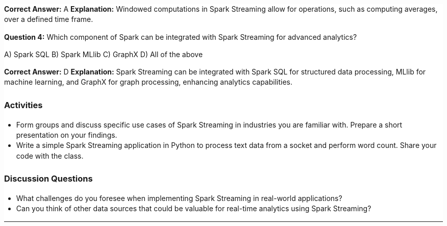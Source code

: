 **Correct Answer:** A
**Explanation:** Windowed computations in Spark Streaming allow for operations, such as computing averages, over a defined time frame.

**Question 4:** Which component of Spark can be integrated with Spark Streaming for advanced analytics?

  A) Spark SQL
  B) Spark MLlib
  C) GraphX
  D) All of the above

**Correct Answer:** D
**Explanation:** Spark Streaming can be integrated with Spark SQL for structured data processing, MLlib for machine learning, and GraphX for graph processing, enhancing analytics capabilities.

### Activities
- Form groups and discuss specific use cases of Spark Streaming in industries you are familiar with. Prepare a short presentation on your findings.
- Write a simple Spark Streaming application in Python to process text data from a socket and perform word count. Share your code with the class.

### Discussion Questions
- What challenges do you foresee when implementing Spark Streaming in real-world applications?
- Can you think of other data sources that could be valuable for real-time analytics using Spark Streaming?

---

